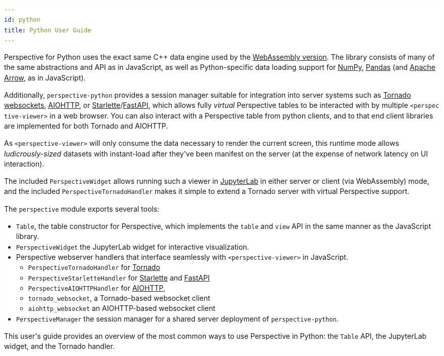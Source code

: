 ```yaml
---
id: python
title: Python User Guide
---
```


Perspective for Python uses the exact same C++ data engine used by the
[WebAssembly version](js.md). The library consists of many of the same
abstractions and API as in JavaScript, as well as Python-specific data loading
support for [NumPy](https://numpy.org/), [Pandas](https://pandas.pydata.org/)
(and [Apache Arrow](https://arrow.apache.org/), as in JavaScript).

Additionally, `perspective-python` provides a session manager suitable for
integration into server systems such as
[Tornado websockets](https://www.tornadoweb.org/en/stable/websocket.html),
[AIOHTTP](https://docs.aiohttp.org/en/stable/web_quickstart.html#websockets), or
[Starlette](https://www.starlette.io/websockets/)/[FastAPI](https://fastapi.tiangolo.com/advanced/websockets/),
which allows fully _virtual_ Perspective tables to be interacted with by
multiple `<perspective-viewer>` in a web browser. You can also interact with a
Perspective table from python clients, and to that end client libraries are
implemented for both Tornado and AIOHTTP.

As `<perspective-viewer>` will only consume the data necessary to render the
current screen, this runtime mode allows _ludicrously-sized_ datasets with
instant-load after they've been manifest on the server (at the expense of
network latency on UI interaction).

The included `PerspectiveWidget` allows running such a viewer in
[JupyterLab](https://jupyterlab.readthedocs.io/en/stable/) in either server or
client (via WebAssembly) mode, and the included `PerspectiveTornadoHandler`
makes it simple to extend a Tornado server with virtual Perspective support.

The `perspective` module exports several tools:

-   `Table`, the table constructor for Perspective, which implements the `table`
    and `view` API in the same manner as the JavaScript library.
-   `PerspectiveWidget` the JupyterLab widget for interactive visualization.
-   Perspective webserver handlers that interface seamlessly with
    `<perspective-viewer>` in JavaScript.
    -   `PerspectiveTornadoHandler` for [Tornado](https://www.tornadoweb.org/)
    -   `PerspectiveStarletteHandler` for [Starlette](https://www.starlette.io/)
        and [FastAPI](https://fastapi.tiangolo.com)
    -   `PerspectiveAIOHTTPHandler` for [AIOHTTP](https://docs.aiohttp.org),
    -   `tornado_websocket`, a Tornado-based websocket client
    -   `aiohttp_websocket` an AIOHTTP-based websocket client
-   `PerspectiveManager` the session manager for a shared server deployment of
    `perspective-python`.

This user's guide provides an overview of the most common ways to use
Perspective in Python: the `Table` API, the JupyterLab widget, and the Tornado
handler.
